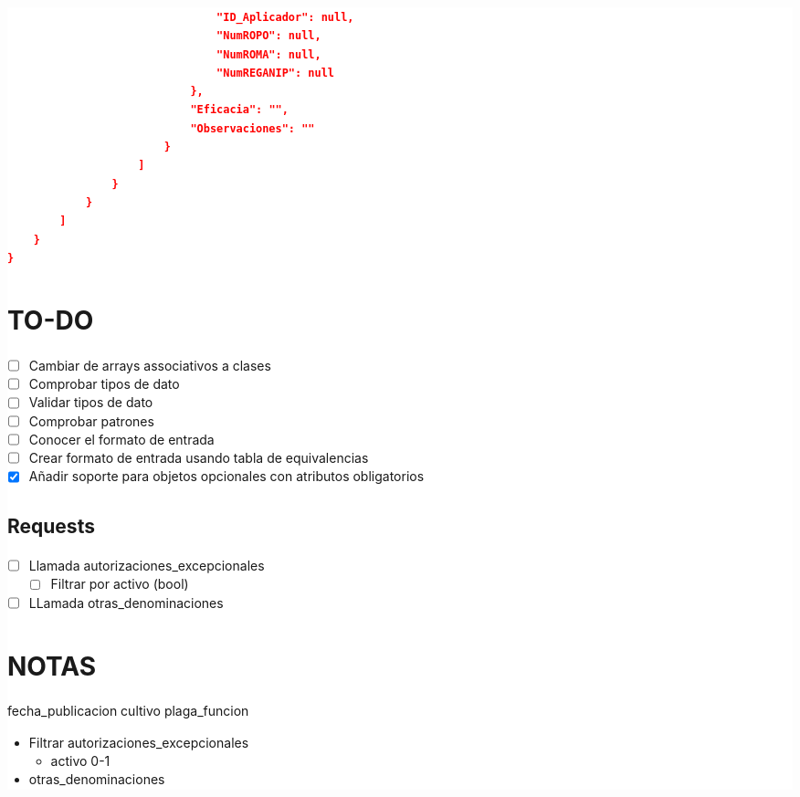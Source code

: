 ```json
								"ID_Aplicador": null,
								"NumROPO": null,
								"NumROMA": null,
								"NumREGANIP": null
							},
							"Eficacia": "",
							"Observaciones": ""
						}
					]
				}
			}
		]
	}
}
```

# TO-DO

- [ ] Cambiar de arrays associativos a clases
- [ ] Comprobar tipos de dato
- [ ] Validar tipos de dato
- [ ] Comprobar patrones 
- [ ] Conocer el formato de entrada
- [ ] Crear formato de entrada usando tabla de equivalencias
- [x] Añadir soporte para objetos opcionales con atributos obligatorios

## Requests
- [ ] Llamada autorizaciones_excepcionales
	- [ ] Filtrar por activo (bool)
- [ ] LLamada otras_denominaciones

# NOTAS

fecha_publicacion cultivo plaga_funcion

- Filtrar autorizaciones_excepcionales
	- activo 0-1
- otras_denominaciones
